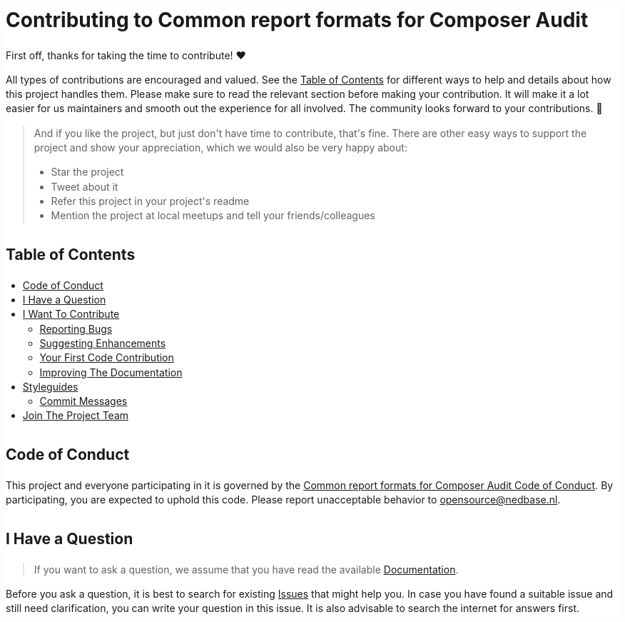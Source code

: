 
# Contributing to Common report formats for Composer Audit

First off, thanks for taking the time to contribute! ❤️

All types of contributions are encouraged and valued. See the [Table of Contents](#table-of-contents) for different ways to help and details about how this project handles them. Please make sure to read the relevant section before making your contribution. It will make it a lot easier for us maintainers and smooth out the experience for all involved. The community looks forward to your contributions. 🎉

> And if you like the project, but just don't have time to contribute, that's fine. There are other easy ways to support the project and show your appreciation, which we would also be very happy about:
> - Star the project
> - Tweet about it
> - Refer this project in your project's readme
> - Mention the project at local meetups and tell your friends/colleagues


## Table of Contents

- [Code of Conduct](#code-of-conduct)
- [I Have a Question](#i-have-a-question)
- [I Want To Contribute](#i-want-to-contribute)
  - [Reporting Bugs](#reporting-bugs)
  - [Suggesting Enhancements](#suggesting-enhancements)
  - [Your First Code Contribution](#your-first-code-contribution)
  - [Improving The Documentation](#improving-the-documentation)
- [Styleguides](#styleguides)
  - [Commit Messages](#commit-messages)
- [Join The Project Team](#join-the-project-team)


## Code of Conduct

This project and everyone participating in it is governed by the
[Common report formats for Composer Audit Code of Conduct](https://github.com/nedbase/composer-audit-common-report-formats-plugin/blob/master/CODE_OF_CONDUCT.md).
By participating, you are expected to uphold this code. Please report unacceptable behavior
to <opensource@nedbase.nl>.


## I Have a Question

> If you want to ask a question, we assume that you have read the available [Documentation](https://github.com/nedbase/composer-audit-common-report-formats-plugin/tree/main/docs).

Before you ask a question, it is best to search for existing [Issues](https://github.com/nedbase/composer-audit-common-report-formats-plugin//issues) that might help you. In case you have found a suitable issue and still need clarification, you can write your question in this issue. It is also advisable to search the internet for answers first.

